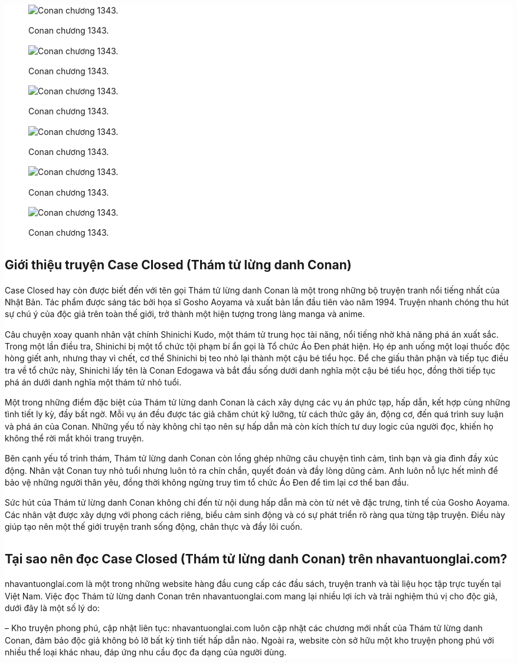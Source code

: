 <figure><img src="https://data.nhavantuonglai.com/image/manga/gosho-aoyama-case-closed-1343-13.jpg" alt="Conan chương 1343." title="Conan chương 1343." height=100% width=100%><figcaption></p>Conan chương 1343.</p></figcaption></figure>

<figure><img src="https://data.nhavantuonglai.com/image/manga/gosho-aoyama-case-closed-1343-14.jpg" alt="Conan chương 1343." title="Conan chương 1343." height=100% width=100%><figcaption></p>Conan chương 1343.</p></figcaption></figure>

<figure><img src="https://data.nhavantuonglai.com/image/manga/gosho-aoyama-case-closed-1343-15.jpg" alt="Conan chương 1343." title="Conan chương 1343." height=100% width=100%><figcaption></p>Conan chương 1343.</p></figcaption></figure>

<figure><img src="https://data.nhavantuonglai.com/image/manga/gosho-aoyama-case-closed-1343-16.jpg" alt="Conan chương 1343." title="Conan chương 1343." height=100% width=100%><figcaption></p>Conan chương 1343.</p></figcaption></figure>

<figure><img src="https://data.nhavantuonglai.com/image/manga/gosho-aoyama-case-closed-1343-17.jpg" alt="Conan chương 1343." title="Conan chương 1343." height=100% width=100%><figcaption></p>Conan chương 1343.</p></figcaption></figure>

<figure><img src="https://data.nhavantuonglai.com/image/manga/gosho-aoyama-case-closed-1343-18.jpg" alt="Conan chương 1343." title="Conan chương 1343." height=100% width=100%><figcaption></p>Conan chương 1343.</p></figcaption></figure>

## Giới thiệu truyện Case Closed (Thám tử lừng danh Conan)

Case Closed hay còn được biết đến với tên gọi Thám tử lừng danh Conan là một trong những bộ truyện tranh nổi tiếng nhất của Nhật Bản. Tác phẩm được sáng tác bởi họa sĩ Gosho Aoyama và xuất bản lần đầu tiên vào năm 1994. Truyện nhanh chóng thu hút sự chú ý của độc giả trên toàn thế giới, trở thành một hiện tượng trong làng manga và anime.

Câu chuyện xoay quanh nhân vật chính Shinichi Kudo, một thám tử trung học tài năng, nổi tiếng nhờ khả năng phá án xuất sắc. Trong một lần điều tra, Shinichi bị một tổ chức tội phạm bí ẩn gọi là Tổ chức Áo Đen phát hiện. Họ ép anh uống một loại thuốc độc hòng giết anh, nhưng thay vì chết, cơ thể Shinichi bị teo nhỏ lại thành một cậu bé tiểu học. Để che giấu thân phận và tiếp tục điều tra về tổ chức này, Shinichi lấy tên là Conan Edogawa và bắt đầu sống dưới danh nghĩa một cậu bé tiểu học, đồng thời tiếp tục phá án dưới danh nghĩa một thám tử nhỏ tuổi.

Một trong những điểm đặc biệt của Thám tử lừng danh Conan là cách xây dựng các vụ án phức tạp, hấp dẫn, kết hợp cùng những tình tiết ly kỳ, đầy bất ngờ. Mỗi vụ án đều được tác giả chăm chút kỹ lưỡng, từ cách thức gây án, động cơ, đến quá trình suy luận và phá án của Conan. Những yếu tố này không chỉ tạo nên sự hấp dẫn mà còn kích thích tư duy logic của người đọc, khiến họ không thể rời mắt khỏi trang truyện.

Bên cạnh yếu tố trinh thám, Thám tử lừng danh Conan còn lồng ghép những câu chuyện tình cảm, tình bạn và gia đình đầy xúc động. Nhân vật Conan tuy nhỏ tuổi nhưng luôn tỏ ra chín chắn, quyết đoán và đầy lòng dũng cảm. Anh luôn nỗ lực hết mình để bảo vệ những người thân yêu, đồng thời không ngừng truy tìm tổ chức Áo Đen để tìm lại cơ thể ban đầu.

Sức hút của Thám tử lừng danh Conan không chỉ đến từ nội dung hấp dẫn mà còn từ nét vẽ đặc trưng, tinh tế của Gosho Aoyama. Các nhân vật được xây dựng với phong cách riêng, biểu cảm sinh động và có sự phát triển rõ ràng qua từng tập truyện. Điều này giúp tạo nên một thế giới truyện tranh sống động, chân thực và đầy lôi cuốn.

## Tại sao nên đọc Case Closed (Thám tử lừng danh Conan) trên nhavantuonglai.com?

nhavantuonglai.com là một trong những website hàng đầu cung cấp các đầu sách, truyện tranh và tài liệu học tập trực tuyến tại Việt Nam. Việc đọc Thám tử lừng danh Conan trên nhavantuonglai.com mang lại nhiều lợi ích và trải nghiệm thú vị cho độc giả, dưới đây là một số lý do:

– Kho truyện phong phú, cập nhật liên tục: nhavantuonglai.com luôn cập nhật các chương mới nhất của Thám tử lừng danh Conan, đảm bảo độc giả không bỏ lỡ bất kỳ tình tiết hấp dẫn nào. Ngoài ra, website còn sở hữu một kho truyện phong phú với nhiều thể loại khác nhau, đáp ứng nhu cầu đọc đa dạng của người dùng.
